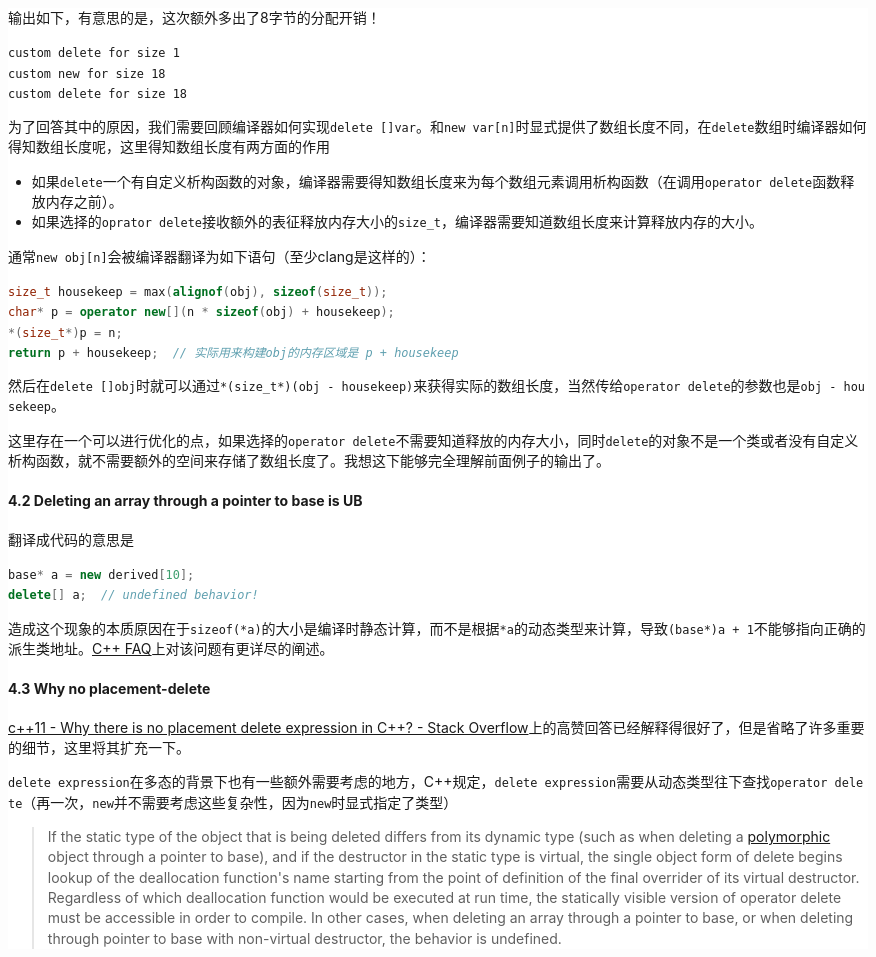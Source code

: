 输出如下，有意思的是，这次额外多出了8字节的分配开销！

```
custom delete for size 1
custom new for size 18
custom delete for size 18
```

为了回答其中的原因，我们需要回顾编译器如何实现`delete []var`。和`new var[n]`时显式提供了数组长度不同，在`delete`数组时编译器如何得知数组长度呢，这里得知数组长度有两方面的作用

* 如果`delete`一个有自定义析构函数的对象，编译器需要得知数组长度来为每个数组元素调用析构函数（在调用`operator delete`函数释放内存之前）。
* 如果选择的`oprator delete`接收额外的表征释放内存大小的`size_t`，编译器需要知道数组长度来计算释放内存的大小。

通常`new obj[n]`会被编译器翻译为如下语句（至少clang是这样的）：

```cpp
size_t housekeep = max(alignof(obj), sizeof(size_t));
char* p = operator new[](n * sizeof(obj) + housekeep);
*(size_t*)p = n;
return p + housekeep;  // 实际用来构建obj的内存区域是 p + housekeep
```

然后在`delete []obj`时就可以通过`*(size_t*)(obj - housekeep)`来获得实际的数组长度，当然传给`operator delete`的参数也是`obj - housekeep`。

这里存在一个可以进行优化的点，如果选择的`operator delete`不需要知道释放的内存大小，同时`delete`的对象不是一个类或者没有自定义析构函数，就不需要额外的空间来存储了数组长度了。我想这下能够完全理解前面例子的输出了。

#### 4.2 Deleting an array through a pointer to base is UB

翻译成代码的意思是

```cpp
base* a = new derived[10];
delete[] a;  // undefined behavior!
```

造成这个现象的本质原因在于`sizeof(*a)`的大小是编译时静态计算，而不是根据`*a`的动态类型来计算，导致`(base*)a + 1`不能够指向正确的派生类地址。[C++ FAQ](https://isocpp.org/wiki/faq/proper-inheritance#array-derived-vs-base)上对该问题有更详尽的阐述。

#### 4.3 Why no placement-delete

[c++11 - Why there is no placement delete expression in C++? - Stack Overflow](https://stackoverflow.com/questions/5857240/why-there-is-no-placement-delete-expression-in-c)上的高赞回答已经解释得很好了，但是省略了许多重要的细节，这里将其扩充一下。

`delete expression`在多态的背景下也有一些额外需要考虑的地方，C++规定，`delete expression`需要从动态类型往下查找`operator delete`（再一次，`new`并不需要考虑这些复杂性，因为`new`时显式指定了类型）

> If the static type of the object that is being deleted differs from its dynamic type (such as when deleting a [polymorphic](https://en.cppreference.com/w/cpp/language/object) object through a pointer to base), and if the destructor in the static type is virtual, the single object form of delete begins lookup of the deallocation function's name starting from the point of definition of the final overrider of its virtual destructor. Regardless of which deallocation function would be executed at run time, the statically visible version of operator delete must be accessible in order to compile. In other cases, when deleting an array through a pointer to base, or when deleting through pointer to base with non-virtual destructor, the behavior is undefined.
